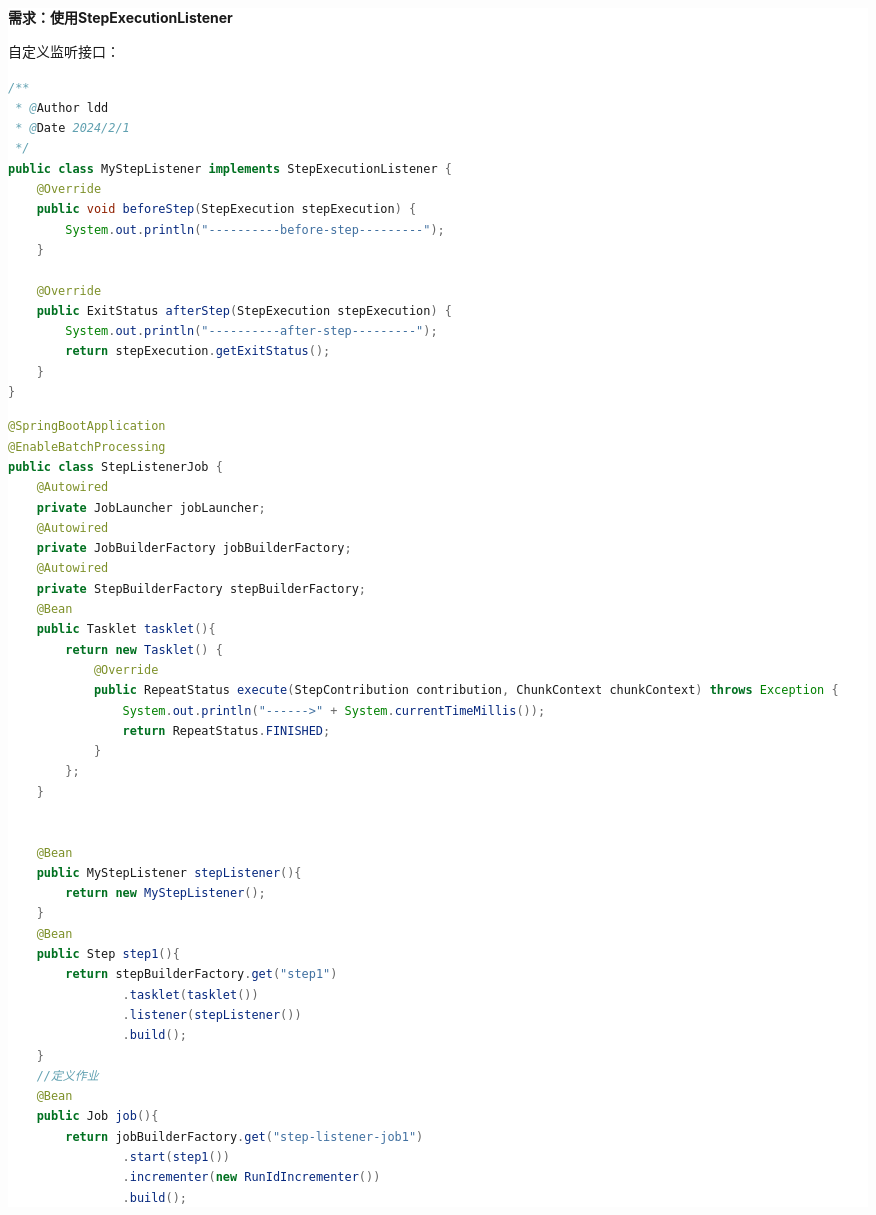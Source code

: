 

**需求：使用StepExecutionListener**

自定义监听接口：

```java
/**
 * @Author ldd
 * @Date 2024/2/1
 */
public class MyStepListener implements StepExecutionListener {
    @Override
    public void beforeStep(StepExecution stepExecution) {
        System.out.println("----------before-step---------");
    }

    @Override
    public ExitStatus afterStep(StepExecution stepExecution) {
        System.out.println("----------after-step---------");
        return stepExecution.getExitStatus();
    }
}
```

```java
@SpringBootApplication
@EnableBatchProcessing
public class StepListenerJob {
    @Autowired
    private JobLauncher jobLauncher;
    @Autowired
    private JobBuilderFactory jobBuilderFactory;
    @Autowired
    private StepBuilderFactory stepBuilderFactory;
    @Bean
    public Tasklet tasklet(){
        return new Tasklet() {
            @Override
            public RepeatStatus execute(StepContribution contribution, ChunkContext chunkContext) throws Exception {
                System.out.println("------>" + System.currentTimeMillis());
                return RepeatStatus.FINISHED;
            }
        };
    }


    @Bean
    public MyStepListener stepListener(){
        return new MyStepListener();
    }
    @Bean
    public Step step1(){
        return stepBuilderFactory.get("step1")
                .tasklet(tasklet())
                .listener(stepListener())  
                .build();
    }
    //定义作业
    @Bean
    public Job job(){
        return jobBuilderFactory.get("step-listener-job1")
                .start(step1())
                .incrementer(new RunIdIncrementer())
                .build();
```